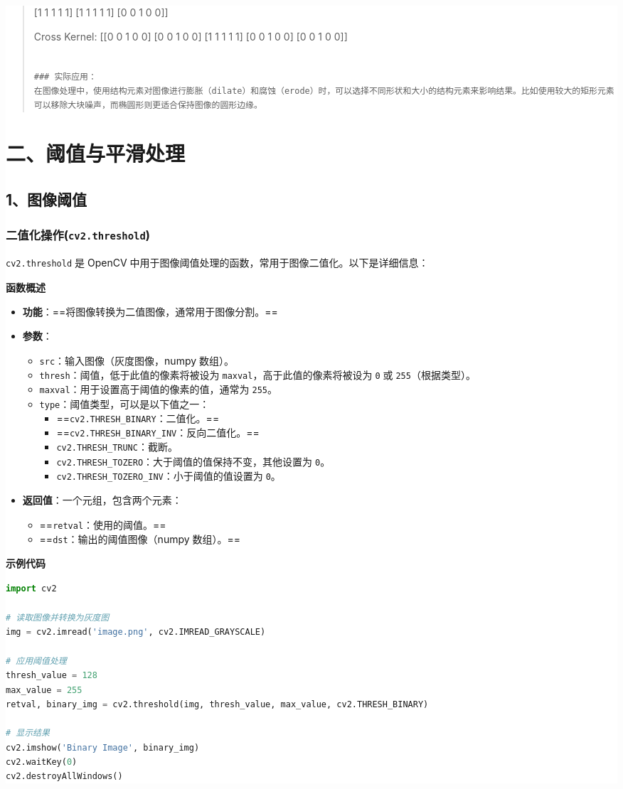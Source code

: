 >   [1 1 1 1 1]
>   [1 1 1 1 1]
>   [0 0 1 0 0]]
> 
> Cross Kernel:
>  [[0 0 1 0 0]
>   [0 0 1 0 0]
>   [1 1 1 1 1]
>   [0 0 1 0 0]
>   [0 0 1 0 0]]
> ```
>
> ### 实际应用：
> 在图像处理中，使用结构元素对图像进行膨胀（dilate）和腐蚀（erode）时，可以选择不同形状和大小的结构元素来影响结果。比如使用较大的矩形元素可以移除大块噪声，而椭圆形则更适合保持图像的圆形边缘。

# 二、阈值与平滑处理

## 1、图像阈值

### 二值化操作(`cv2.threshold`)

`cv2.threshold` 是 OpenCV 中用于图像阈值处理的函数，常用于图像二值化。以下是详细信息：

**函数概述**

- **功能**：==将图像转换为二值图像，通常用于图像分割。==
- **参数**：
  - `src`：输入图像（灰度图像，numpy 数组）。
  - `thresh`：阈值，低于此值的像素将被设为 `maxval`，高于此值的像素将被设为 `0` 或 `255`（根据类型）。
  - `maxval`：用于设置高于阈值的像素的值，通常为 `255`。
  - `type`：阈值类型，可以是以下值之一：
    - ==`cv2.THRESH_BINARY`：二值化。==
    - ==`cv2.THRESH_BINARY_INV`：反向二值化。==
    - `cv2.THRESH_TRUNC`：截断。
    - `cv2.THRESH_TOZERO`：大于阈值的值保持不变，其他设置为 `0`。
    - `cv2.THRESH_TOZERO_INV`：小于阈值的值设置为 `0`。

- **返回值**：一个元组，包含两个元素：
  - ==`retval`：使用的阈值。==
  - ==`dst`：输出的阈值图像（numpy 数组）。==

 **示例代码**

```python
import cv2

# 读取图像并转换为灰度图
img = cv2.imread('image.png', cv2.IMREAD_GRAYSCALE)

# 应用阈值处理
thresh_value = 128
max_value = 255
retval, binary_img = cv2.threshold(img, thresh_value, max_value, cv2.THRESH_BINARY)

# 显示结果
cv2.imshow('Binary Image', binary_img)
cv2.waitKey(0)
cv2.destroyAllWindows()
```
